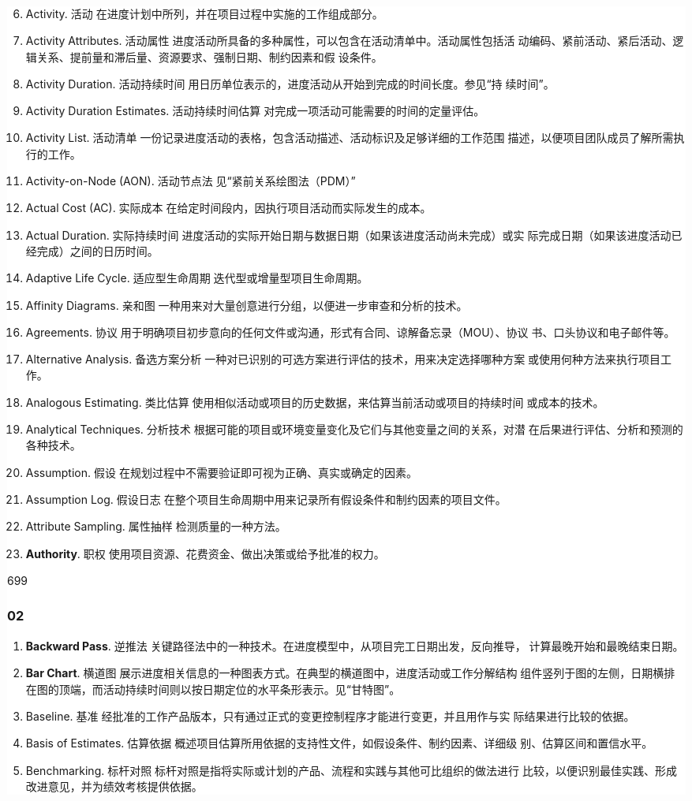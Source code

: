 6. Activity. 活动 在进度计划中所列，并在项目过程中实施的工作组成部分。

7. Activity Attributes. 活动属性 进度活动所具备的多种属性，可以包含在活动清单中。活动属性包括活
动编码、紧前活动、紧后活动、逻辑关系、提前量和滞后量、资源要求、强制日期、制约因素和假
设条件。

8. Activity Duration. 活动持续时间 用日历单位表示的，进度活动从开始到完成的时间长度。参见“持
续时间”。

9. Activity Duration Estimates. 活动持续时间估算 对完成一项活动可能需要的时间的定量评估。

10. Activity List. 活动清单 一份记录进度活动的表格，包含活动描述、活动标识及足够详细的工作范围
描述，以便项目团队成员了解所需执行的工作。

11. Activity-on-Node (AON). 活动节点法 见“紧前关系绘图法（PDM）”

12. Actual Cost (AC). 实际成本 在给定时间段内，因执行项目活动而实际发生的成本。

13. Actual Duration. 实际持续时间 进度活动的实际开始日期与数据日期（如果该进度活动尚未完成）或实
际完成日期（如果该进度活动已经完成）之间的日历时间。

14. Adaptive Life Cycle. 适应型生命周期 迭代型或增量型项目生命周期。

15. Affinity Diagrams. 亲和图 一种用来对大量创意进行分组，以便进一步审查和分析的技术。

16. Agreements. 协议 用于明确项目初步意向的任何文件或沟通，形式有合同、谅解备忘录（MOU）、协议
书、口头协议和电子邮件等。

17. Alternative Analysis. 备选方案分析 一种对已识别的可选方案进行评估的技术，用来决定选择哪种方案
或使用何种方法来执行项目工作。

18. Analogous Estimating. 类比估算 使用相似活动或项目的历史数据，来估算当前活动或项目的持续时间
或成本的技术。

19. Analytical Techniques. 分析技术 根据可能的项目或环境变量变化及它们与其他变量之间的关系，对潜
在后果进行评估、分析和预测的各种技术。

20. Assumption. 假设 在规划过程中不需要验证即可视为正确、真实或确定的因素。

21. Assumption Log. 假设日志 在整个项目生命周期中用来记录所有假设条件和制约因素的项目文件。

22. Attribute Sampling. 属性抽样 检测质量的一种方法。

23. **Authority**. 职权 使用项目资源、花费资金、做出决策或给予批准的权力。

699
### 02
1. **Backward Pass**. 逆推法 关键路径法中的一种技术。在进度模型中，从项目完工日期出发，反向推导，
计算最晚开始和最晚结束日期。

2. **Bar Chart**. 横道图 展示进度相关信息的一种图表方式。在典型的横道图中，进度活动或工作分解结构
组件竖列于图的左侧，日期横排在图的顶端，而活动持续时间则以按日期定位的水平条形表示。见“甘特图”。

3. Baseline. 基准 经批准的工作产品版本，只有通过正式的变更控制程序才能进行变更，并且用作与实
际结果进行比较的依据。

4. Basis of Estimates. 估算依据 概述项目估算所用依据的支持性文件，如假设条件、制约因素、详细级
别、估算区间和置信水平。

5. Benchmarking. 标杆对照 标杆对照是指将实际或计划的产品、流程和实践与其他可比组织的做法进行
比较，以便识别最佳实践、形成改进意见，并为绩效考核提供依据。
